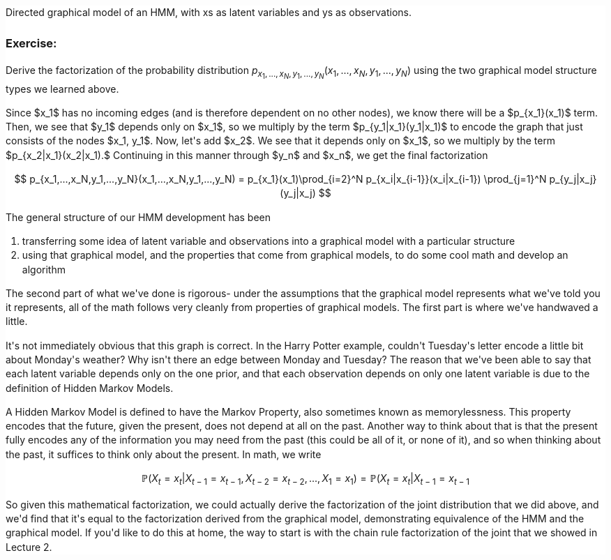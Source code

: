 <p class="caption">Directed graphical model of an HMM, with xs as latent variables and ys as observations.</p>
</raw>

### Exercise:
Derive the factorization of the probability distribution $p_{x_1,...,x_N,y_1,...,y_N}(x_1,...,x_N,y_1,...,y_N)$ using the two graphical model structure types we learned above. 

<solution>
Since $x_1$ has no incoming edges (and is therefore dependent on no other nodes), we know there will be a $p_{x_1}(x_1)$ term. Then, we see that $y_1$ depends only on $x_1$, so we multiply by the term $p_{y_1|x_1}(y_1|x_1)$ to encode the graph that just consists of the nodes $x_1, y_1$. Now, let's add $x_2$. We see that it depends only on $x_1$, so we multiply by the term $p_{x_2|x_1}(x_2|x_1).$ Continuing in this manner through $y_n$ and $x_n$, we get the final factorization 


$$
p_{x_1,...,x_N,y_1,...,y_N}(x_1,...,x_N,y_1,...,y_N) = p_{x_1}(x_1)\prod_{i=2}^N p_{x_i|x_{i-1}}(x_i|x_{i-1}) \prod_{j=1}^N p_{y_j|x_j}(y_j|x_j)
$$
</solution>

<block Note for Rigor:>
The general structure of our HMM development has been
    
1. transferring some idea of latent variable and observations into a graphical model with a particular structure
2. using that graphical model, and the properties that come from graphical models, to do some cool math and develop an algorithm

The second part of what we've done is rigorous- under the assumptions that the graphical model represents what we've told you it represents, all of the math follows very cleanly from properties of graphical models. The first part is where we've handwaved a little. 

It's not immediately obvious that this graph is  correct. In the Harry Potter example, couldn't Tuesday's letter encode a little bit about Monday's weather? Why isn't there an edge between Monday and Tuesday? The reason that we've been able to say that each latent variable depends only on the one prior, and that each observation depends on only one latent variable is due to the definition of Hidden Markov Models. 

A Hidden Markov Model is defined to have the Markov Property, also sometimes known as memorylessness. This property encodes that the future, given the present, does not depend at all on the past. Another way to think about that is that the present fully encodes any of the information you may need from the past (this could be all of it, or none of it), and so when thinking about the past, it suffices to think only about the present. In math, we write 

$$
\mathbb{P}(X_t = x_t | X_{t-1} = x_{t-1}, X_{t-2} = x_{t-2}, ..., X_1 = x_1) = \mathbb{P}(X_t = x_t | X_{t-1} = x_{t-1}
$$
 
So given this mathematical factorization, we could actually derive the factorization of the joint distribution that we did above, and we'd find that it's equal to the factorization derived from the graphical model, demonstrating equivalence of the HMM and the graphical model. If you'd like to do this at home, the way to start is with the chain rule factorization of the joint that we showed in Lecture 2. 
</block>
